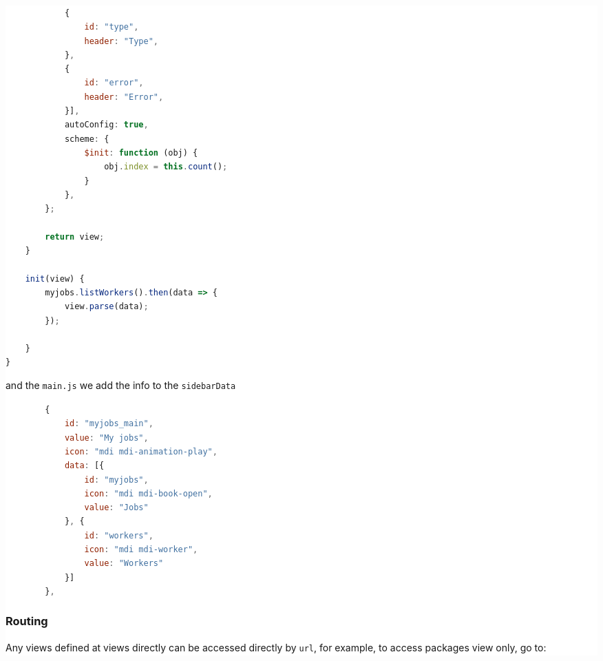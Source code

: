 ```javascript
            {
                id: "type",
                header: "Type",
            },
            {
                id: "error",
                header: "Error",
            }],
            autoConfig: true,
            scheme: {
                $init: function (obj) {
                    obj.index = this.count();
                }
            },
        };

        return view;
    }

    init(view) {
        myjobs.listWorkers().then(data => {
            view.parse(data);
        });

    }
}

```

and the `main.js` we add the info to the `sidebarData`

```javascript
        {
            id: "myjobs_main",
            value: "My jobs",
            icon: "mdi mdi-animation-play",
            data: [{
                id: "myjobs",
                icon: "mdi mdi-book-open",
                value: "Jobs"
            }, {
                id: "workers",
                icon: "mdi mdi-worker",
                value: "Workers"
            }]
        },
```

### Routing

Any views defined at views directly can be accessed directly by `url`, for example, to access packages view only, go to:

